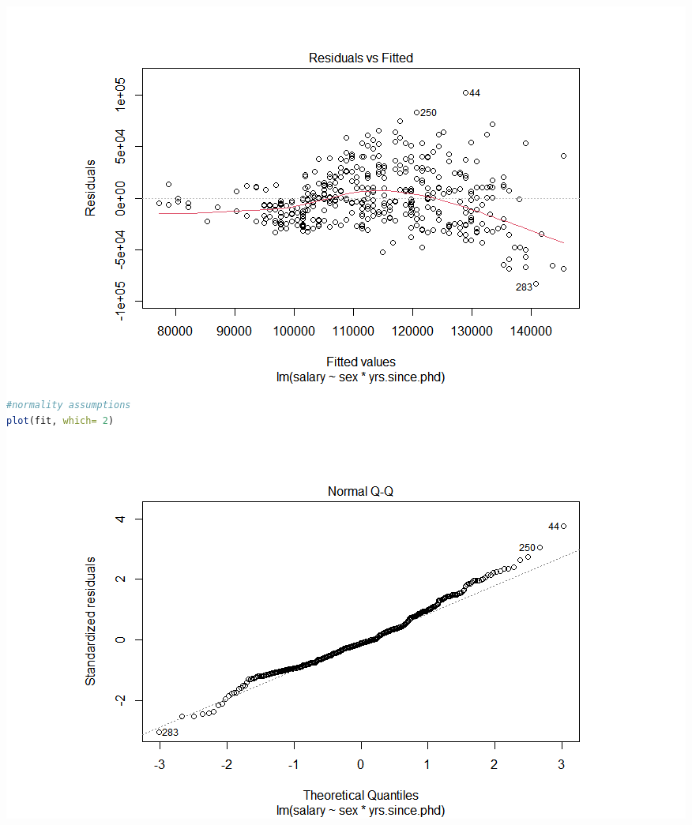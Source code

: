 <img src="Project-2_files/figure-gfm/unnamed-chunk-8-2.png" style="display: block; margin: auto;" />

``` r
#normality assumptions
plot(fit, which= 2)
```

<img src="Project-2_files/figure-gfm/unnamed-chunk-8-3.png" style="display: block; margin: auto;" />
